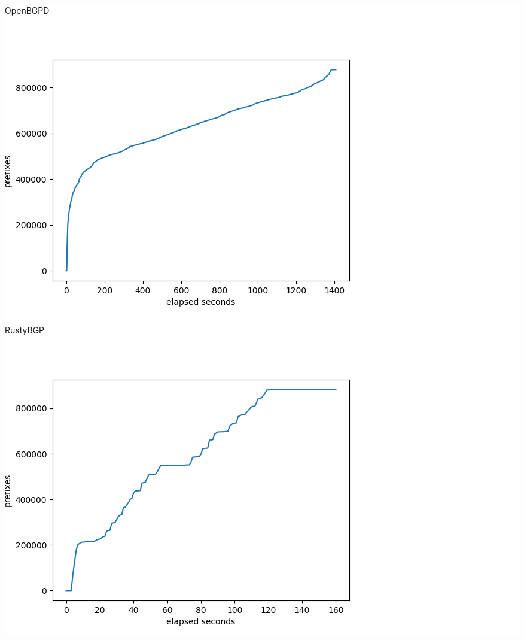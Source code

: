 OpenBGPD

![prefixes received at monitor](/assets/images/2021-10-bgp-5/openbgp_bgpdump2_800000_100_mon_received.png)

RustyBGP

![prefixes received at monitor](/assets/images/2021-10-bgp-5/rustybgp_bgpdump2_800000_100_mon_received.png)
